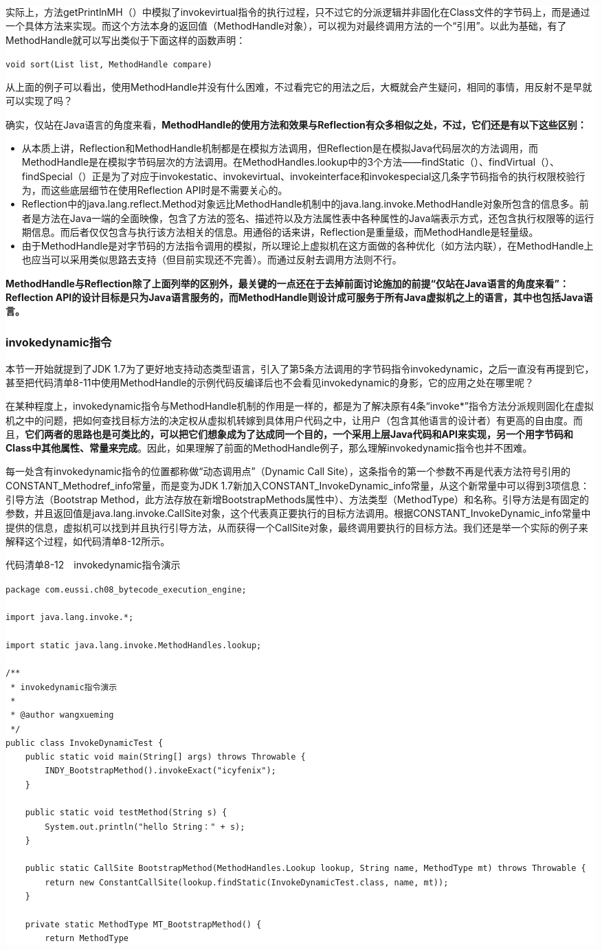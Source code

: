 
实际上，方法getPrintlnMH（）中模拟了invokevirtual指令的执行过程，只不过它的分派逻辑并非固化在Class文件的字节码上，而是通过一个具体方法来实现。而这个方法本身的返回值（MethodHandle对象），可以视为对最终调用方法的一个“引用”。以此为基础，有了MethodHandle就可以写出类似于下面这样的函数声明：

```
void sort(List list, MethodHandle compare)
```

从上面的例子可以看出，使用MethodHandle并没有什么困难，不过看完它的用法之后，大概就会产生疑问，相同的事情，用反射不是早就可以实现了吗？

确实，仅站在Java语言的角度来看，**MethodHandle的使用方法和效果与Reflection有众多相似之处，不过，它们还是有以下这些区别：**

- 从本质上讲，Reflection和MethodHandle机制都是在模拟方法调用，但Reflection是在模拟Java代码层次的方法调用，而MethodHandle是在模拟字节码层次的方法调用。在MethodHandles.lookup中的3个方法——findStatic（）、findVirtual（）、findSpecial（）正是为了对应于invokestatic、invokevirtual、invokeinterface和invokespecial这几条字节码指令的执行权限校验行为，而这些底层细节在使用Reflection API时是不需要关心的。
- Reflection中的java.lang.reflect.Method对象远比MethodHandle机制中的java.lang.invoke.MethodHandle对象所包含的信息多。前者是方法在Java一端的全面映像，包含了方法的签名、描述符以及方法属性表中各种属性的Java端表示方式，还包含执行权限等的运行期信息。而后者仅仅包含与执行该方法相关的信息。用通俗的话来讲，Reflection是重量级，而MethodHandle是轻量级。
- 由于MethodHandle是对字节码的方法指令调用的模拟，所以理论上虚拟机在这方面做的各种优化（如方法内联），在MethodHandle上也应当可以采用类似思路去支持（但目前实现还不完善）。而通过反射去调用方法则不行。

**MethodHandle与Reflection除了上面列举的区别外，最关键的一点还在于去掉前面讨论施加的前提“仅站在Java语言的角度来看”：Reflection API的设计目标是只为Java语言服务的，而MethodHandle则设计成可服务于所有Java虚拟机之上的语言，其中也包括Java语言。**

### invokedynamic指令
本节一开始就提到了JDK 1.7为了更好地支持动态类型语言，引入了第5条方法调用的字节码指令invokedynamic，之后一直没有再提到它，甚至把代码清单8-11中使用MethodHandle的示例代码反编译后也不会看见invokedynamic的身影，它的应用之处在哪里呢？

在某种程度上，invokedynamic指令与MethodHandle机制的作用是一样的，都是为了解决原有4条“invoke\*”指令方法分派规则固化在虚拟机之中的问题，把如何查找目标方法的决定权从虚拟机转嫁到具体用户代码之中，让用户（包含其他语言的设计者）有更高的自由度。而且，**它们两者的思路也是可类比的，可以把它们想象成为了达成同一个目的，一个采用上层Java代码和API来实现，另一个用字节码和Class中其他属性、常量来完成**。因此，如果理解了前面的MethodHandle例子，那么理解invokedynamic指令也并不困难。

每一处含有invokedynamic指令的位置都称做“动态调用点”（Dynamic Call Site），这条指令的第一个参数不再是代表方法符号引用的CONSTANT_Methodref_info常量，而是变为JDK 1.7新加入CONSTANT_InvokeDynamic_info常量，从这个新常量中可以得到3项信息：引导方法（Bootstrap Method，此方法存放在新增BootstrapMethods属性中）、方法类型（MethodType）和名称。引导方法是有固定的参数，并且返回值是java.lang.invoke.CallSite对象，这个代表真正要执行的目标方法调用。根据CONSTANT_InvokeDynamic_info常量中提供的信息，虚拟机可以找到并且执行引导方法，从而获得一个CallSite对象，最终调用要执行的目标方法。我们还是举一个实际的例子来解释这个过程，如代码清单8-12所示。

代码清单8-12　invokedynamic指令演示

```
package com.eussi.ch08_bytecode_execution_engine;

import java.lang.invoke.*;

import static java.lang.invoke.MethodHandles.lookup;

/**
 * invokedynamic指令演示
 *
 * @author wangxueming
 */
public class InvokeDynamicTest {
    public static void main(String[] args) throws Throwable {
        INDY_BootstrapMethod().invokeExact("icyfenix");
    }

    public static void testMethod(String s) {
        System.out.println("hello String：" + s);
    }

    public static CallSite BootstrapMethod(MethodHandles.Lookup lookup, String name, MethodType mt) throws Throwable {
        return new ConstantCallSite(lookup.findStatic(InvokeDynamicTest.class, name, mt));
    }

    private static MethodType MT_BootstrapMethod() {
        return MethodType
```